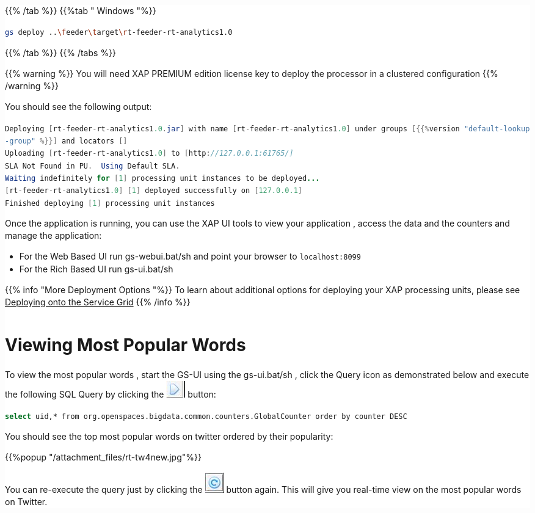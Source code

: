 {{% /tab %}}
{{%tab "  Windows "%}}


```bash
gs deploy ..\feeder\target\rt-feeder-rt-analytics1.0
```

{{% /tab %}}
{{% /tabs %}}

{{% warning %}}
You will need XAP PREMIUM edition license key to deploy the processor in a clustered configuration
{{% /warning %}}

You should see the following output:


```java
Deploying [rt-feeder-rt-analytics1.0.jar] with name [rt-feeder-rt-analytics1.0] under groups [{{%version "default-lookup-group" %}}] and locators []
Uploading [rt-feeder-rt-analytics1.0] to [http://127.0.0.1:61765/]
SLA Not Found in PU.  Using Default SLA.
Waiting indefinitely for [1] processing unit instances to be deployed...
[rt-feeder-rt-analytics1.0] [1] deployed successfully on [127.0.0.1]
Finished deploying [1] processing unit instances
```

Once the application is running, you can use the XAP UI tools to view your application , access the data and the counters and manage the application:

- For the Web Based UI run gs-webui.bat/sh and point your browser to `localhost:8099`
- For the Rich Based UI run gs-ui.bat/sh

{{% info "More Deployment Options "%}}
To learn about additional options for deploying your XAP processing units, please see [Deploying onto the Service Grid]({{%latestjavaurl%}}/deploying-onto-the-service-grid.html)
{{% /info %}}

# Viewing Most Popular Words

To view the most popular words , start the GS-UI using the gs-ui.bat/sh , click the Query icon as demonstrated below and execute the following SQL Query by clicking the ![rt-tw6.jpg](/attachment_files/rt-tw6.jpg) button:


```bash
select uid,* from org.openspaces.bigdata.common.counters.GlobalCounter order by counter DESC
```

You should see the top most popular words on twitter ordered by their popularity:


{{%popup   "/attachment_files/rt-tw4new.jpg"%}}

You can re-execute the query just by clicking the ![rt-tw5.jpg](/attachment_files/rt-tw5.jpg) button again. This will give you real-time view on the most popular words on Twitter.





